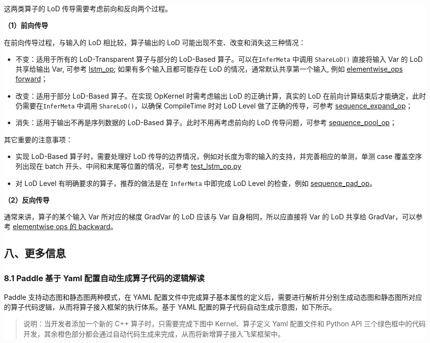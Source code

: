 这两类算子的 LoD 传导需要考虑前向和反向两个过程。

**（1）前向传导**

在前向传导过程，与输入的 LoD 相比较，算子输出的 LoD 可能出现不变、改变和消失这三种情况：

  - 不变：适用于所有的 LoD-Transparent 算子与部分的 LoD-Based 算子。可以在`InferMeta` 中调用 `ShareLoD()` 直接将输入 Var 的 LoD 共享给输出 Var, 可参考 [lstm_op](https://github.com/PaddlePaddle/Paddle/blob/a88a1faa48a42a8c3737deb0f05da968d200a7d3/paddle/fluid/operators/lstm_op.cc#L92); 如果有多个输入且都可能存在 LoD 的情况，通常默认共享第一个输入, 例如 [elementwise_ops forward](https://github.com/PaddlePaddle/Paddle/blob/5d6a1fcf16bcb48d2e66306b27d9994d9b07433c/paddle/fluid/operators/elementwise/elementwise_op.h#L69)；

  - 改变：适用于部分 LoD-Based 算子。在实现 OpKernel 时需考虑输出 LoD 的正确计算，真实的 LoD 在前向计算结束后才能确定，此时仍需要在`InferMeta` 中调用 `ShareLoD()`，以确保 CompileTime 时对 LoD Level 做了正确的传导，可参考 [sequence_expand_op](https://github.com/PaddlePaddle/Paddle/blob/565d30950138b9f831caa33904d9016cf53c6c2e/paddle/fluid/operators/sequence_ops/sequence_expand_op.cc)；

  - 消失：适用于输出不再是序列数据的 LoD-Based 算子。此时不用再考虑前向的 LoD 传导问题，可参考 [sequence_pool_op](https://github.com/PaddlePaddle/Paddle/blob/develop/paddle/fluid/operators/sequence_ops/sequence_pool_op.cc)；

其它重要的注意事项：

  - 实现 LoD-Based 算子时，需要处理好 LoD 传导的边界情况，例如对长度为零的输入的支持，并完善相应的单测，单测 case 覆盖空序列出现在 batch 开头、中间和末尾等位置的情况，可参考 [test_lstm_op.py](https://github.com/PaddlePaddle/Paddle/blob/4292bd8687ababc7737cffbddc0d38ead2138c00/python/paddle/fluid/tests/unittests/test_lstm_op.py#L203-L216)

  - 对 LoD Level 有明确要求的算子，推荐的做法是在 `InferMeta` 中即完成 LoD Level 的检查，例如 [sequence_pad_op](https://github.com/PaddlePaddle/Paddle/blob/4292bd8687ababc7737cffbddc0d38ead2138c00/paddle/fluid/operators/sequence_ops/sequence_pad_op.cc#L79)。


**（2）反向传导**

通常来讲，算子的某个输入 Var 所对应的梯度 GradVar 的 LoD 应该与 Var 自身相同，所以应直接将 Var 的 LoD 共享给 GradVar，可以参考 [elementwise ops 的 backward](https://github.com/PaddlePaddle/Paddle/blob/a88a1faa48a42a8c3737deb0f05da968d200a7d3/paddle/fluid/operators/elementwise/elementwise_op.h#L189-L196)。

## 八、更多信息

### <span id="paddleyaml">8.1 Paddle 基于 Yaml 配置自动生成算子代码的逻辑解读</span>

Paddle 支持动态图和静态图两种模式，在 YAML 配置文件中完成算子基本属性的定义后，需要进行解析并分别生成动态图和静态图所对应的算子代码逻辑，从而将算子接入框架的执行体系。基于 YAML 配置的算子代码自动生成示意图，如下所示。

> 说明：当开发者添加一个新的 C++ 算子时，只需要完成下图中 Kernel、算子定义 Yaml 配置文件和 Python API 三个绿色框中的代码开发，其余橙色部分都会通过自动代码生成来完成，从而将新增算子接入飞桨框架中。
